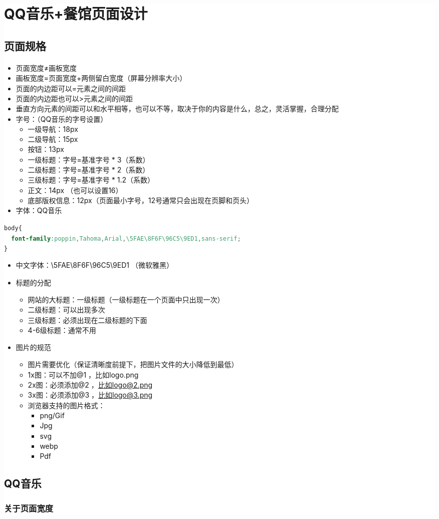 # QQ音乐+餐馆页面设计

## 页面规格

- 页面宽度≠画板宽度
- 画板宽度=页面宽度+两侧留白宽度（屏幕分辨率大小）
- 页面的内边距可以=元素之间的间距
- 页面的内边距也可以>元素之间的间距
- 垂直方向元素的间距可以和水平相等，也可以不等，取决于你的内容是什么，总之，灵活掌握，合理分配
- 字号：（QQ音乐的字号设置）
  - 一级导航：18px
  - 二级导航：15px
  - 按钮：13px
  - 一级标题：字号=基准字号 * 3（系数）
  - 二级标题：字号=基准字号 * 2（系数）
  - 三级标题：字号=基准字号 * 1.2（系数）
  - 正文：14px  （也可以设置16）
  - 底部版权信息：12px（页面最小字号，12号通常只会出现在页脚和页头）
- 字体：QQ音乐

```css
body{
  font-family:poppin,Tahoma,Arial,\5FAE\8F6F\96C5\9ED1,sans-serif;
}
```

- 中文字体：\5FAE\8F6F\96C5\9ED1 （微软雅黑）

- 标题的分配

  - 网站的大标题：一级标题（一级标题在一个页面中只出现一次）
  - 二级标题：可以出现多次
  - 三级标题：必须出现在二级标题的下面
  - 4-6级标题：通常不用

- 图片的规范

  - 图片需要优化（保证清晰度前提下，把图片文件的大小降低到最低）
  - 1x图：可以不加@1 ，比如logo.png
  - 2x图：必须添加@2 ，比如logo@2.png
  - 3x图：必须添加@3 ，比如logo@3.png
  - 浏览器支持的图片格式：
    - png/Gif
    - Jpg
    - svg
    - webp
    - Pdf

## QQ音乐
### 关于页面宽度
